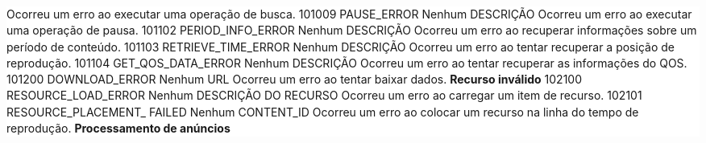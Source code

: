    <td colname="5"> Ocorreu um erro ao executar uma operação de busca. </td> 
  </tr> 
  <tr rowsep="1"> 
   <td colname="1"><span class="codeph"> 101009  </span> </td> 
   <td colname="2"><span class="codeph"> PAUSE_ERROR  </span> </td> 
   <td colname="3"> Nenhum </td> 
   <td colname="4"><span class="codeph"> DESCRIÇÃO</span> </td> 
   <td colname="5"> Ocorreu um erro ao executar uma operação de pausa. </td> 
  </tr> 
  <tr rowsep="1"> 
   <td colname="1"><span class="codeph"> 101102  </span> </td> 
   <td colname="2"><span class="codeph"> PERIOD_INFO_ERROR  </span> </td> 
   <td colname="3"> Nenhum </td> 
   <td colname="4"><span class="codeph"> DESCRIÇÃO  </span> </td> 
   <td colname="5"> Ocorreu um erro ao recuperar informações sobre um período de conteúdo. </td> 
  </tr> 
  <tr rowsep="1"> 
   <td colname="1"><span class="codeph"> 101103  </span> </td> 
   <td colname="2"><span class="codeph"> RETRIEVE_TIME_ERROR  </span> </td> 
   <td colname="3"> Nenhum </td> 
   <td colname="4"><span class="codeph"> DESCRIÇÃO  </span> </td> 
   <td colname="5"> Ocorreu um erro ao tentar recuperar a posição de reprodução. </td> 
  </tr> 
  <tr rowsep="1"> 
   <td colname="1"><span class="codeph"> 101104  </span> </td> 
   <td colname="2"><span class="codeph"> GET_QOS_DATA_ERROR  </span> </td> 
   <td colname="3"> Nenhum </td> 
   <td colname="4"><span class="codeph"> DESCRIÇÃO  </span> </td> 
   <td colname="5"> Ocorreu um erro ao tentar recuperar as informações do QOS. </td> 
  </tr> 
  <tr rowsep="1"> 
   <td colname="1"><span class="codeph"> 101200  </span> </td> 
   <td colname="2"><span class="codeph"> DOWNLOAD_ERROR  </span> </td> 
   <td colname="3"> Nenhum </td> 
   <td colname="4"><span class="codeph"> URL  </span> </td> 
   <td colname="5"> Ocorreu um erro ao tentar baixar dados. </td> 
  </tr> 
  <tr rowsep="1"> 
   <td colname="1"><b>Recurso inválido</b> </td> 
   <td colname="2"> </td> 
   <td colname="3"> </td> 
   <td colname="4"> </td> 
   <td colname="5"> </td> 
  </tr> 
  <tr rowsep="1"> 
   <td colname="1"><span class="codeph"> 102100  </span> </td> 
   <td colname="2"><span class="codeph"> RESOURCE_LOAD_ERROR  </span> </td> 
   <td colname="3"> Nenhum </td> 
   <td colname="4"><span class="codeph"> DESCRIÇÃO  </span><span class="codeph"> DO RECURSO  </span> </td> 
   <td colname="5"> Ocorreu um erro ao carregar um item de recurso. </td> 
  </tr> 
  <tr rowsep="1"> 
   <td colname="1"><span class="codeph"> 102101  </span> </td> 
   <td colname="2"><span class="codeph"> RESOURCE_PLACEMENT_ FAILED  </span> </td> 
   <td colname="3"> Nenhum </td> 
   <td colname="4"><span class="codeph"> CONTENT_ID  </span> </td> 
   <td colname="5"> Ocorreu um erro ao colocar um recurso na linha do tempo de reprodução. </td> 
  </tr> 
  <tr rowsep="1"> 
   <td colname="1"><b>Processamento de anúncios</b> </td> 
   <td colname="2"> </td> 
   <td colname="3"> </td> 
   <td colname="4"> </td> 
